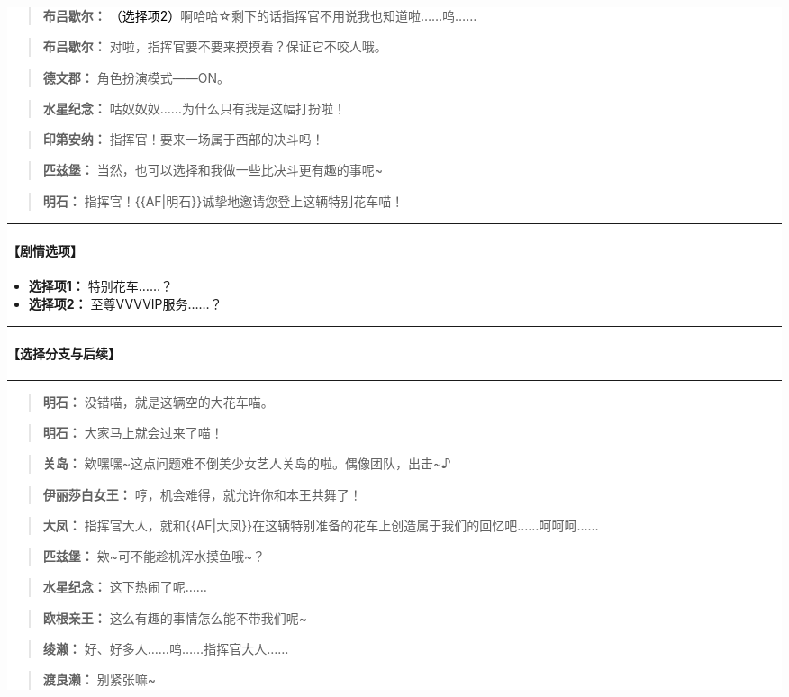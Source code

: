 > **布吕歇尔：**
> <span style="color:black;">（选择项2）</span>啊哈哈☆剩下的话指挥官不用说我也知道啦……呜……

> **布吕歇尔：**
> 对啦，指挥官要不要来摸摸看？保证它不咬人哦。

> **德文郡：**
> 角色扮演模式——ON。

> **水星纪念：**
> 咕奴奴奴……为什么只有我是这幅打扮啦！

> **印第安纳：**
> 指挥官！要来一场属于西部的决斗吗！

> **匹兹堡：**
> 当然，也可以选择和我做一些比决斗更有趣的事呢~

> **明石：**
> 指挥官！{{AF|明石}}诚挚地邀请您登上这辆特别花车喵！

---
#### **【剧情选项】**
*   **选择项1：** 特别花车……？
*   **选择项2：** 至尊VVVVIP服务……？

---
#### **【选择分支与后续】**
---

> **明石：**
> 没错喵，就是这辆空的大花车喵。

> **明石：**
> 大家马上就会过来了喵！

> **关岛：**
> 欸嘿嘿~这点问题难不倒美少女艺人关岛的啦。偶像团队，出击~♪

> **伊丽莎白女王：**
> 哼，机会难得，就允许你和本王共舞了！

> **大凤：**
> 指挥官大人，就和{{AF|大凤}}在这辆特别准备的花车上创造属于我们的回忆吧……呵呵呵……

> **匹兹堡：**
> 欸~可不能趁机浑水摸鱼哦~？

> **水星纪念：**
> 这下热闹了呢……

> **欧根亲王：**
> 这么有趣的事情怎么能不带我们呢~

> **绫濑：**
> 好、好多人……呜……指挥官大人……

> **渡良濑：**
> 别紧张嘛~
